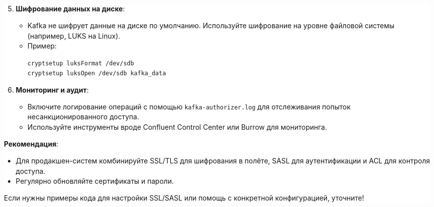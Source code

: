 5. **Шифрование данных на диске**:
   - Kafka не шифрует данные на диске по умолчанию. Используйте шифрование на уровне файловой системы (например, LUKS на Linux).
   - Пример:
     ```bash
     cryptsetup luksFormat /dev/sdb
     cryptsetup luksOpen /dev/sdb kafka_data
     ```

6. **Мониторинг и аудит**:
   - Включите логирование операций с помощью `kafka-authorizer.log` для отслеживания попыток несанкционированного доступа.
   - Используйте инструменты вроде Confluent Control Center или Burrow для мониторинга.

**Рекомендация**:
- Для продакшен-систем комбинируйте SSL/TLS для шифрования в полёте, SASL для аутентификации и ACL для контроля доступа.
- Регулярно обновляйте сертификаты и пароли.

Если нужны примеры кода для настройки SSL/SASL или помощь с конкретной конфигурацией, уточните!